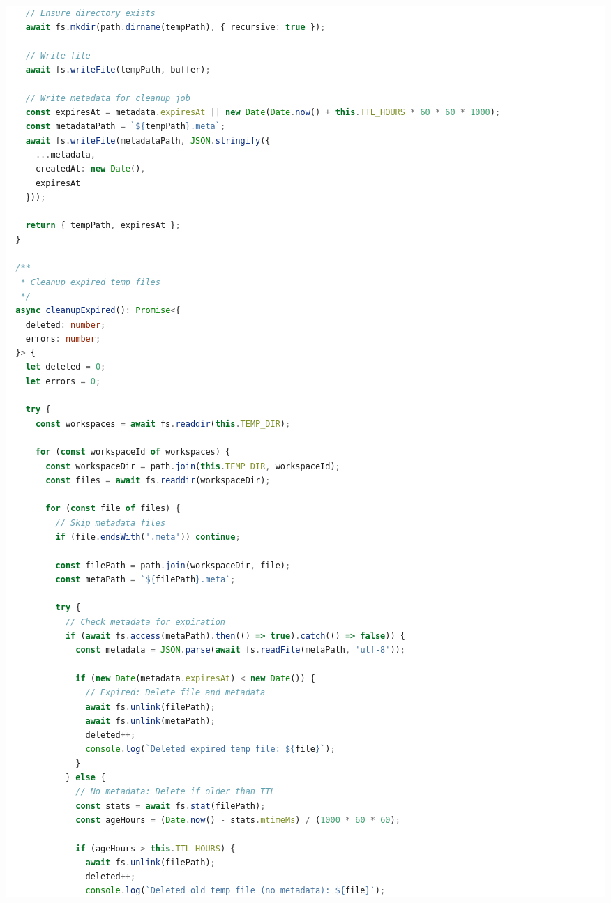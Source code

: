 ```typescript
    // Ensure directory exists
    await fs.mkdir(path.dirname(tempPath), { recursive: true });

    // Write file
    await fs.writeFile(tempPath, buffer);

    // Write metadata for cleanup job
    const expiresAt = metadata.expiresAt || new Date(Date.now() + this.TTL_HOURS * 60 * 60 * 1000);
    const metadataPath = `${tempPath}.meta`;
    await fs.writeFile(metadataPath, JSON.stringify({
      ...metadata,
      createdAt: new Date(),
      expiresAt
    }));

    return { tempPath, expiresAt };
  }

  /**
   * Cleanup expired temp files
   */
  async cleanupExpired(): Promise<{
    deleted: number;
    errors: number;
  }> {
    let deleted = 0;
    let errors = 0;

    try {
      const workspaces = await fs.readdir(this.TEMP_DIR);

      for (const workspaceId of workspaces) {
        const workspaceDir = path.join(this.TEMP_DIR, workspaceId);
        const files = await fs.readdir(workspaceDir);

        for (const file of files) {
          // Skip metadata files
          if (file.endsWith('.meta')) continue;

          const filePath = path.join(workspaceDir, file);
          const metaPath = `${filePath}.meta`;

          try {
            // Check metadata for expiration
            if (await fs.access(metaPath).then(() => true).catch(() => false)) {
              const metadata = JSON.parse(await fs.readFile(metaPath, 'utf-8'));

              if (new Date(metadata.expiresAt) < new Date()) {
                // Expired: Delete file and metadata
                await fs.unlink(filePath);
                await fs.unlink(metaPath);
                deleted++;
                console.log(`Deleted expired temp file: ${file}`);
              }
            } else {
              // No metadata: Delete if older than TTL
              const stats = await fs.stat(filePath);
              const ageHours = (Date.now() - stats.mtimeMs) / (1000 * 60 * 60);

              if (ageHours > this.TTL_HOURS) {
                await fs.unlink(filePath);
                deleted++;
                console.log(`Deleted old temp file (no metadata): ${file}`);
```